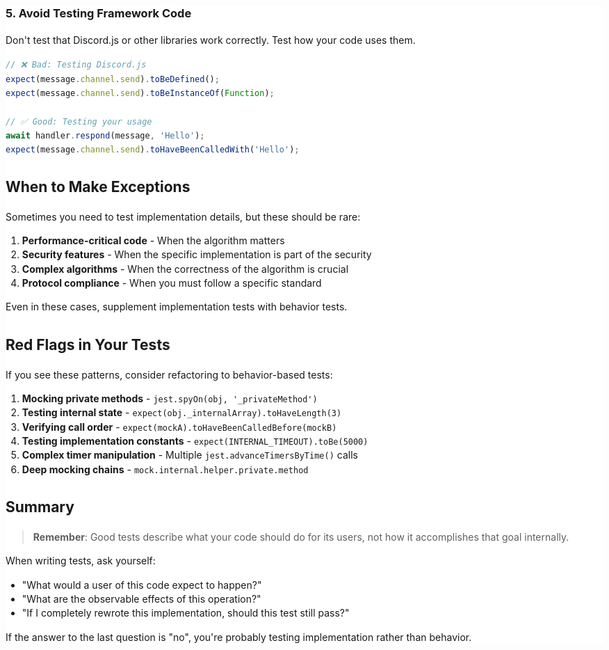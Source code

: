 ### 5. Avoid Testing Framework Code
Don't test that Discord.js or other libraries work correctly. Test how your code uses them.

```javascript
// ❌ Bad: Testing Discord.js
expect(message.channel.send).toBeDefined();
expect(message.channel.send).toBeInstanceOf(Function);

// ✅ Good: Testing your usage
await handler.respond(message, 'Hello');
expect(message.channel.send).toHaveBeenCalledWith('Hello');
```

## When to Make Exceptions

Sometimes you need to test implementation details, but these should be rare:

1. **Performance-critical code** - When the algorithm matters
2. **Security features** - When the specific implementation is part of the security
3. **Complex algorithms** - When the correctness of the algorithm is crucial
4. **Protocol compliance** - When you must follow a specific standard

Even in these cases, supplement implementation tests with behavior tests.

## Red Flags in Your Tests

If you see these patterns, consider refactoring to behavior-based tests:

1. **Mocking private methods** - `jest.spyOn(obj, '_privateMethod')`
2. **Testing internal state** - `expect(obj._internalArray).toHaveLength(3)`
3. **Verifying call order** - `expect(mockA).toHaveBeenCalledBefore(mockB)`
4. **Testing implementation constants** - `expect(INTERNAL_TIMEOUT).toBe(5000)`
5. **Complex timer manipulation** - Multiple `jest.advanceTimersByTime()` calls
6. **Deep mocking chains** - `mock.internal.helper.private.method`

## Summary

> **Remember**: Good tests describe what your code should do for its users, not how it accomplishes that goal internally.

When writing tests, ask yourself:
- "What would a user of this code expect to happen?"
- "What are the observable effects of this operation?"
- "If I completely rewrote this implementation, should this test still pass?"

If the answer to the last question is "no", you're probably testing implementation rather than behavior.